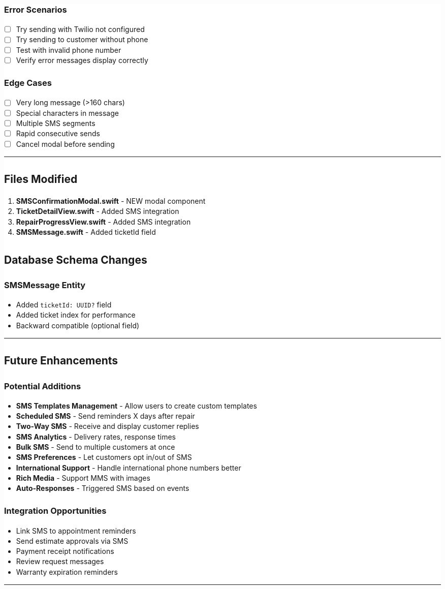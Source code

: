 ### Error Scenarios
- [ ] Try sending with Twilio not configured
- [ ] Try sending to customer without phone
- [ ] Test with invalid phone number
- [ ] Verify error messages display correctly

### Edge Cases
- [ ] Very long message (>160 chars)
- [ ] Special characters in message
- [ ] Multiple SMS segments
- [ ] Rapid consecutive sends
- [ ] Cancel modal before sending

---

## Files Modified

1. **SMSConfirmationModal.swift** - NEW modal component
2. **TicketDetailView.swift** - Added SMS integration
3. **RepairProgressView.swift** - Added SMS integration
4. **SMSMessage.swift** - Added ticketId field

## Database Schema Changes

### SMSMessage Entity
- Added `ticketId: UUID?` field
- Added ticket index for performance
- Backward compatible (optional field)

---

## Future Enhancements

### Potential Additions
- **SMS Templates Management** - Allow users to create custom templates
- **Scheduled SMS** - Send reminders X days after repair
- **Two-Way SMS** - Receive and display customer replies
- **SMS Analytics** - Delivery rates, response times
- **Bulk SMS** - Send to multiple customers at once
- **SMS Preferences** - Let customers opt in/out of SMS
- **International Support** - Handle international phone numbers better
- **Rich Media** - Support MMS with images
- **Auto-Responses** - Triggered SMS based on events

### Integration Opportunities
- Link SMS to appointment reminders
- Send estimate approvals via SMS
- Payment receipt notifications
- Review request messages
- Warranty expiration reminders

---